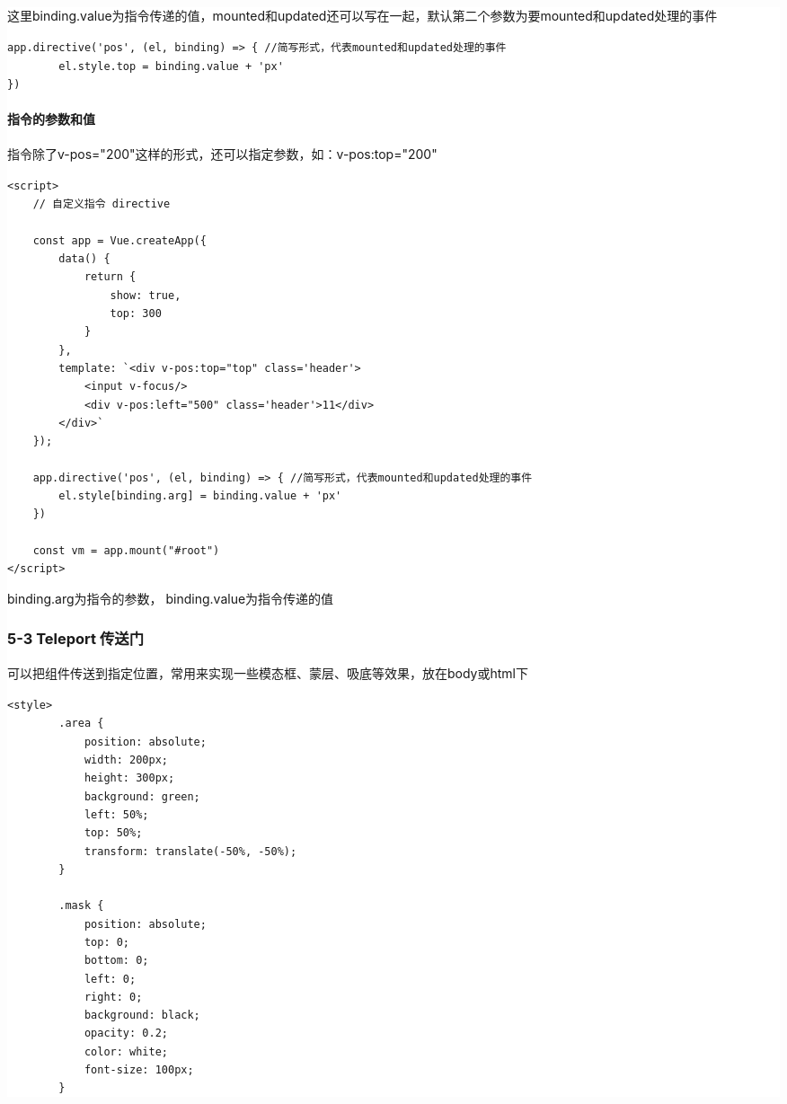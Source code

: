 这里binding.value为指令传递的值，mounted和updated还可以写在一起，默认第二个参数为要mounted和updated处理的事件

```
app.directive('pos', (el, binding) => { //简写形式，代表mounted和updated处理的事件
        el.style.top = binding.value + 'px'
})
```



#### 指令的参数和值

指令除了v-pos="200"这样的形式，还可以指定参数，如：v-pos:top="200"

```
<script>
    // 自定义指令 directive

    const app = Vue.createApp({
        data() {
            return {
                show: true,
                top: 300
            }
        },
        template: `<div v-pos:top="top" class='header'>
            <input v-focus/>
            <div v-pos:left="500" class='header'>11</div>
        </div>`
    });

    app.directive('pos', (el, binding) => { //简写形式，代表mounted和updated处理的事件
        el.style[binding.arg] = binding.value + 'px'
    })

    const vm = app.mount("#root")
</script>
```

binding.arg为指令的参数， binding.value为指令传递的值

### 5-3 Teleport 传送门

可以把组件传送到指定位置，常用来实现一些模态框、蒙层、吸底等效果，放在body或html下

```
<style>
        .area {
            position: absolute;
            width: 200px;
            height: 300px;
            background: green;
            left: 50%;
            top: 50%;
            transform: translate(-50%, -50%);
        }
        
        .mask {
            position: absolute;
            top: 0;
            bottom: 0;
            left: 0;
            right: 0;
            background: black;
            opacity: 0.2;
            color: white;
            font-size: 100px;
        }
```

[animate动画效果库]: https://animate.style/